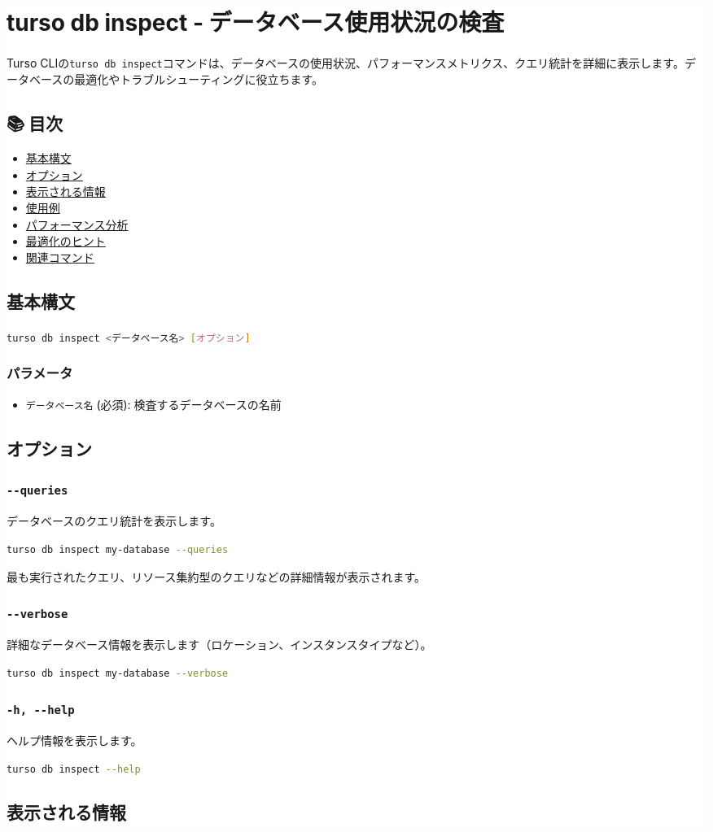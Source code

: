 # turso db inspect - データベース使用状況の検査

Turso CLIの`turso db inspect`コマンドは、データベースの使用状況、パフォーマンスメトリクス、クエリ統計を詳細に表示します。データベースの最適化やトラブルシューティングに役立ちます。

## 📚 目次

- [基本構文](#基本構文)
- [オプション](#オプション)
- [表示される情報](#表示される情報)
- [使用例](#使用例)
- [パフォーマンス分析](#パフォーマンス分析)
- [最適化のヒント](#最適化のヒント)
- [関連コマンド](#関連コマンド)

## 基本構文

```bash
turso db inspect <データベース名> [オプション]
```

### パラメータ

- `データベース名` (必須): 検査するデータベースの名前

## オプション

### `--queries`

データベースのクエリ統計を表示します。

```bash
turso db inspect my-database --queries
```

最も実行されたクエリ、リソース集約型のクエリなどの詳細情報が表示されます。

### `--verbose`

詳細なデータベース情報を表示します（ロケーション、インスタンスタイプなど）。

```bash
turso db inspect my-database --verbose
```

### `-h, --help`

ヘルプ情報を表示します。

```bash
turso db inspect --help
```

## 表示される情報
